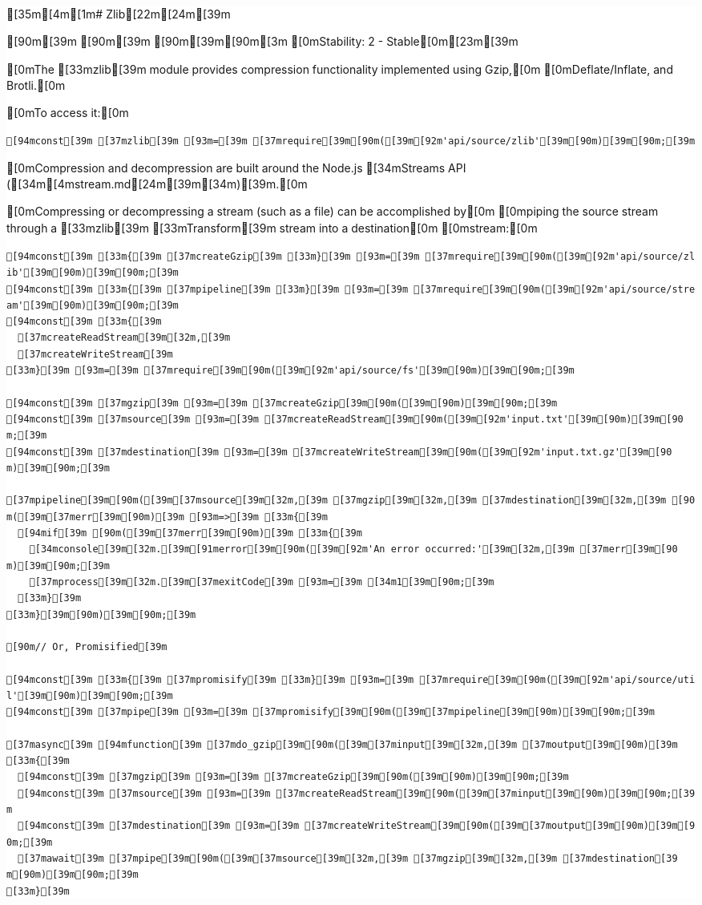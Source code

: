 [35m[4m[1m# Zlib[22m[24m[39m

[90m[39m
[90m[39m
[90m[39m[90m[3m    [0mStability: 2 - Stable[0m[23m[39m

[0mThe [33mzlib[39m module provides compression functionality implemented using Gzip,[0m
[0mDeflate/Inflate, and Brotli.[0m

[0mTo access it:[0m

    [94mconst[39m [37mzlib[39m [93m=[39m [37mrequire[39m[90m([39m[92m'api/source/zlib'[39m[90m)[39m[90m;[39m

[0mCompression and decompression are built around the Node.js [34mStreams API ([34m[4mstream.md[24m[39m[34m)[39m.[0m

[0mCompressing or decompressing a stream (such as a file) can be accomplished by[0m
[0mpiping the source stream through a [33mzlib[39m [33mTransform[39m stream into a destination[0m
[0mstream:[0m

    [94mconst[39m [33m{[39m [37mcreateGzip[39m [33m}[39m [93m=[39m [37mrequire[39m[90m([39m[92m'api/source/zlib'[39m[90m)[39m[90m;[39m
    [94mconst[39m [33m{[39m [37mpipeline[39m [33m}[39m [93m=[39m [37mrequire[39m[90m([39m[92m'api/source/stream'[39m[90m)[39m[90m;[39m
    [94mconst[39m [33m{[39m
      [37mcreateReadStream[39m[32m,[39m
      [37mcreateWriteStream[39m
    [33m}[39m [93m=[39m [37mrequire[39m[90m([39m[92m'api/source/fs'[39m[90m)[39m[90m;[39m
    
    [94mconst[39m [37mgzip[39m [93m=[39m [37mcreateGzip[39m[90m([39m[90m)[39m[90m;[39m
    [94mconst[39m [37msource[39m [93m=[39m [37mcreateReadStream[39m[90m([39m[92m'input.txt'[39m[90m)[39m[90m;[39m
    [94mconst[39m [37mdestination[39m [93m=[39m [37mcreateWriteStream[39m[90m([39m[92m'input.txt.gz'[39m[90m)[39m[90m;[39m
    
    [37mpipeline[39m[90m([39m[37msource[39m[32m,[39m [37mgzip[39m[32m,[39m [37mdestination[39m[32m,[39m [90m([39m[37merr[39m[90m)[39m [93m=>[39m [33m{[39m
      [94mif[39m [90m([39m[37merr[39m[90m)[39m [33m{[39m
        [34mconsole[39m[32m.[39m[91merror[39m[90m([39m[92m'An error occurred:'[39m[32m,[39m [37merr[39m[90m)[39m[90m;[39m
        [37mprocess[39m[32m.[39m[37mexitCode[39m [93m=[39m [34m1[39m[90m;[39m
      [33m}[39m
    [33m}[39m[90m)[39m[90m;[39m
    
    [90m// Or, Promisified[39m
    
    [94mconst[39m [33m{[39m [37mpromisify[39m [33m}[39m [93m=[39m [37mrequire[39m[90m([39m[92m'api/source/util'[39m[90m)[39m[90m;[39m
    [94mconst[39m [37mpipe[39m [93m=[39m [37mpromisify[39m[90m([39m[37mpipeline[39m[90m)[39m[90m;[39m
    
    [37masync[39m [94mfunction[39m [37mdo_gzip[39m[90m([39m[37minput[39m[32m,[39m [37moutput[39m[90m)[39m [33m{[39m
      [94mconst[39m [37mgzip[39m [93m=[39m [37mcreateGzip[39m[90m([39m[90m)[39m[90m;[39m
      [94mconst[39m [37msource[39m [93m=[39m [37mcreateReadStream[39m[90m([39m[37minput[39m[90m)[39m[90m;[39m
      [94mconst[39m [37mdestination[39m [93m=[39m [37mcreateWriteStream[39m[90m([39m[37moutput[39m[90m)[39m[90m;[39m
      [37mawait[39m [37mpipe[39m[90m([39m[37msource[39m[32m,[39m [37mgzip[39m[32m,[39m [37mdestination[39m[90m)[39m[90m;[39m
    [33m}[39m
    